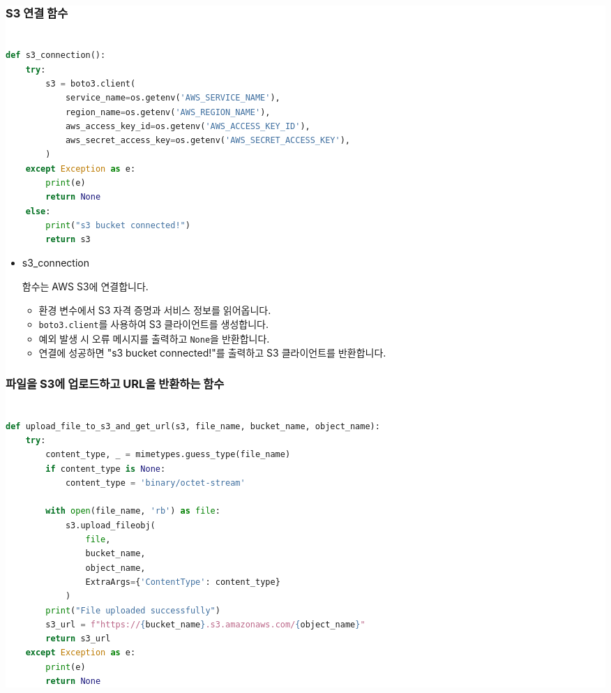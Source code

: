 ### S3 연결 함수

```python

def s3_connection():
    try:
        s3 = boto3.client(
            service_name=os.getenv('AWS_SERVICE_NAME'),
            region_name=os.getenv('AWS_REGION_NAME'),
            aws_access_key_id=os.getenv('AWS_ACCESS_KEY_ID'),
            aws_secret_access_key=os.getenv('AWS_SECRET_ACCESS_KEY'),
        )
    except Exception as e:
        print(e)
        return None
    else:
        print("s3 bucket connected!")
        return s3
```

- s3_connection

   함수는 AWS S3에 연결합니다.

  - 환경 변수에서 S3 자격 증명과 서비스 정보를 읽어옵니다.
  - `boto3.client`를 사용하여 S3 클라이언트를 생성합니다.
  - 예외 발생 시 오류 메시지를 출력하고 `None`을 반환합니다.
  - 연결에 성공하면 "s3 bucket connected!"를 출력하고 S3 클라이언트를 반환합니다.

### 파일을 S3에 업로드하고 URL을 반환하는 함수

```python

def upload_file_to_s3_and_get_url(s3, file_name, bucket_name, object_name):
    try:
        content_type, _ = mimetypes.guess_type(file_name)
        if content_type is None:
            content_type = 'binary/octet-stream'

        with open(file_name, 'rb') as file:
            s3.upload_fileobj(
                file,
                bucket_name,
                object_name,
                ExtraArgs={'ContentType': content_type}
            )
        print("File uploaded successfully")
        s3_url = f"https://{bucket_name}.s3.amazonaws.com/{object_name}"
        return s3_url
    except Exception as e:
        print(e)
        return None
```

